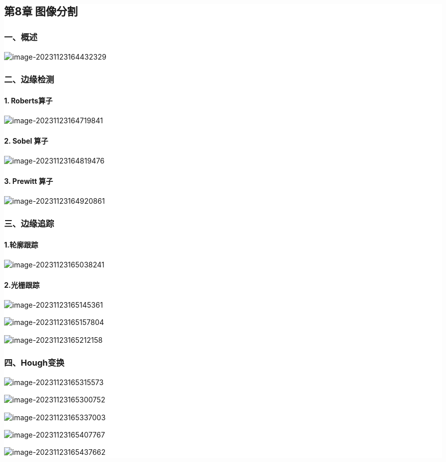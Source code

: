 


## 第8章 图像分割

### 一、概述

![image-20231123164432329](E:\typora\Project\数字图像处理.assets\image-20231123164432329.png)

### 二、边缘检测

#### 1. Roberts算子

![image-20231123164719841](E:\typora\Project\数字图像处理.assets\image-20231123164719841.png)

#### 2.  Sobel 算子

![image-20231123164819476](E:\typora\Project\数字图像处理.assets\image-20231123164819476.png)

#### 3.  Prewitt 算子

![image-20231123164920861](E:\typora\Project\数字图像处理.assets\image-20231123164920861.png)

### 三、边缘追踪

#### 1.轮廓跟踪

![image-20231123165038241](E:\typora\Project\数字图像处理.assets\image-20231123165038241.png)

#### 2.光栅跟踪

![image-20231123165145361](E:\typora\Project\数字图像处理.assets\image-20231123165145361.png)

![image-20231123165157804](E:\typora\Project\数字图像处理.assets\image-20231123165157804-17009022211141.png)

![image-20231123165212158](E:\typora\Project\数字图像处理.assets\image-20231123165212158-17009022226602.png)

### 四、Hough变换

![image-20231123165315573](E:\typora\Project\数字图像处理.assets\image-20231123165315573-17009022243313.png)

![image-20231123165300752](E:\typora\Project\数字图像处理.assets\image-20231123165300752-17009022261314.png)

![image-20231123165337003](E:\typora\Project\数字图像处理.assets\image-20231123165337003-17009022279975.png)

![image-20231123165407767](E:\typora\Project\数字图像处理.assets\image-20231123165407767-17009022300296.png)

![image-20231123165437662](E:\typora\Project\数字图像处理.assets\image-20231123165437662.png)
